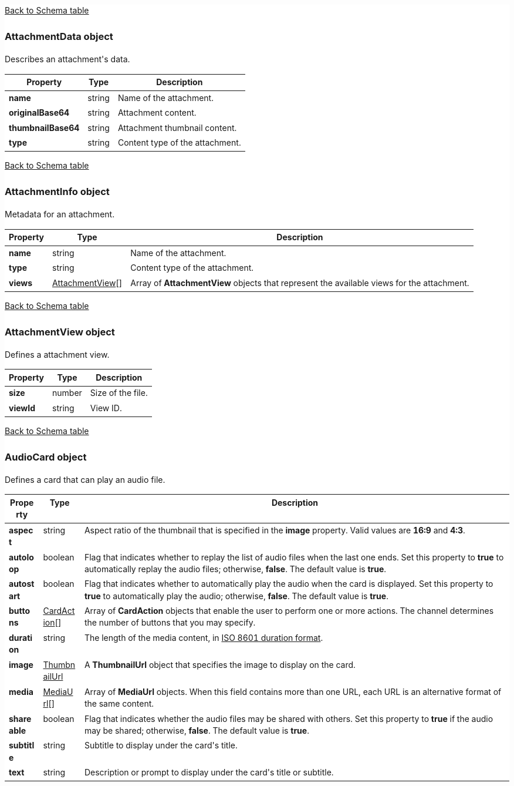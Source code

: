 [Back to Schema table](#schema)

### AttachmentData object

Describes an attachment's data.

| Property | Type | Description |
|----|----|----|
| **name** | string | Name of the attachment. |
| **originalBase64** | string | Attachment content. |
| **thumbnailBase64** | string | Attachment thumbnail content. |
| **type** | string | Content type of the attachment. |

[Back to Schema table](#schema)

### AttachmentInfo object

Metadata for an attachment.

| Property | Type | Description |
|----|----|----|
| **name** | string | Name of the attachment. |
| **type** | string | Content type of the attachment. |
| **views** | [AttachmentView](#attachmentview-object)[] | Array of **AttachmentView** objects that represent the available views for the attachment. |

[Back to Schema table](#schema)

### AttachmentView object

Defines a attachment view.

| Property | Type | Description |
|----|----|----|
| **size** | number | Size of the file. |
| **viewId** | string | View ID. |

[Back to Schema table](#schema)

### AudioCard object

Defines a card that can play an audio file.

| Property | Type | Description |
|----|----|----|
| **aspect** | string | Aspect ratio of the thumbnail that is specified in the **image** property. Valid values are **16:9** and **4:3**. |
| **autoloop** | boolean | Flag that indicates whether to replay the list of audio files when the last one ends. Set this property to **true** to automatically replay the audio files; otherwise, **false**. The default value is **true**. |
| **autostart** | boolean | Flag that indicates whether to automatically play the audio when the card is displayed. Set this property to **true** to automatically play the audio; otherwise, **false**. The default value is **true**. |
| **buttons** | [CardAction](#cardaction-object)[] | Array of **CardAction** objects that enable the user to perform one or more actions. The channel determines the number of buttons that you may specify. |
| **duration** | string | The length of the media content, in [ISO 8601 duration format](https://www.iso.org/iso-8601-date-and-time-format.html). |
| **image** | [ThumbnailUrl](#thumbnailurl-object) | A **ThumbnailUrl** object that specifies the image to display on the card. |
| **media** | [MediaUrl](#mediaurl-object)[] | Array of **MediaUrl** objects.  When this field contains more than one URL, each URL is an alternative format of the same content. |
| **shareable** | boolean | Flag that indicates whether the audio files may be shared with others. Set this property to **true** if the audio may be shared; otherwise, **false**. The default value is **true**. |
| **subtitle** | string | Subtitle to display under the card's title. |
| **text** | string | Description or prompt to display under the card's title or subtitle. |